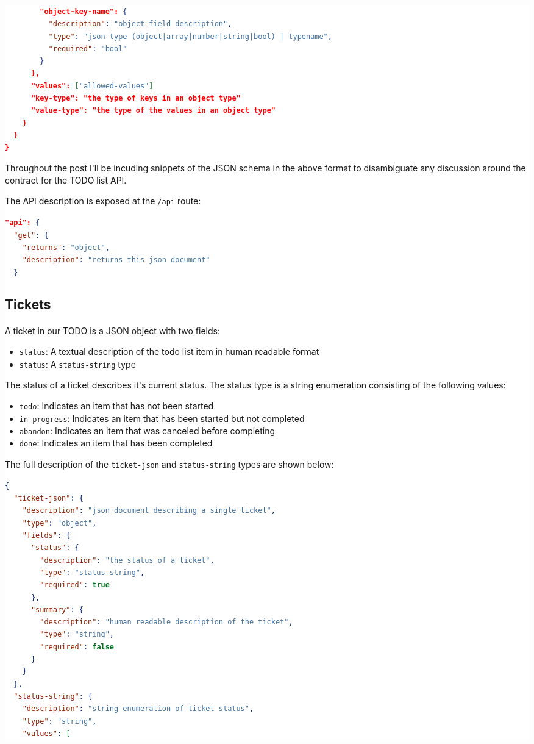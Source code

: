 ```json
        "object-key-name": {
          "description": "object field description",
          "type": "json type (object|array|number|string|bool) | typename",
          "required": "bool"
        }
      },
      "values": ["allowed-values"]
      "key-type": "the type of keys in an object type"
      "value-type": "the type of the values in an object type"
    }
  }
}
```

Throughout the post I'll be incuding snippets of the JSON schema in the above
format to disambiguate any discussion around the contract for the TODO list API.

The API description is exposed at the `/api` route:

```json
"api": {
  "get": {
    "returns": "object",
    "description": "returns this json document"
  }
```

## Tickets

A ticket in our TODO is a JSON object with two fields:

- `status`: A textual description of the todo list item in human readable format
- `status`: A `status-string` type

The status of a ticket describes it's current status.  The status type is a
string enumeration consisting of the following values:

- `todo`: Indicates an item that has not been started
- `in-progress`: Indicates an item that has been started but not completed
- `abandon`: Indicates an item that was canceled before completing
- `done`: Indicates an item that has been completed

The full description of the `ticket-json` and `status-string` types are shown
below:

```json
{
  "ticket-json": {
    "description": "json document describing a single ticket",
    "type": "object",
    "fields": {
      "status": {
        "description": "the status of a ticket",
        "type": "status-string",
        "required": true
      },
      "summary": {
        "description": "human readable description of the ticket",
        "type": "string",
        "required": false
      }
    }
  },
  "status-string": {
    "description": "string enumeration of ticket status",
    "type": "string",
    "values": [
```